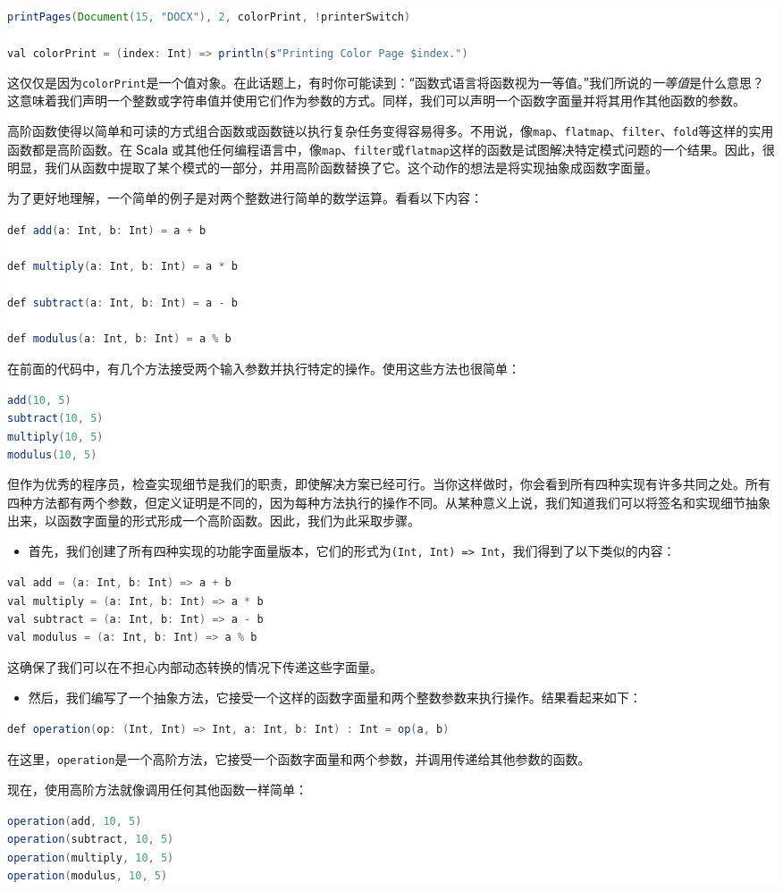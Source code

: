 ```java
printPages(Document(15, "DOCX"), 2, colorPrint, !printerSwitch) 

val colorPrint = (index: Int) => println(s"Printing Color Page $index.") 
```

这仅仅是因为`colorPrint`是一个值对象。在此话题上，有时你可能读到：“函数式语言将函数视为一等值。”我们所说的*一等值*是什么意思？这意味着我们声明一个整数或字符串值并使用它们作为参数的方式。同样，我们可以声明一个函数字面量并将其用作其他函数的参数。

高阶函数使得以简单和可读的方式组合函数或函数链以执行复杂任务变得容易得多。不用说，像`map`、`flatmap`、`filter`、`fold`等这样的实用函数都是高阶函数。在 Scala 或其他任何编程语言中，像`map`、`filter`或`flatmap`这样的函数是试图解决特定模式问题的一个结果。因此，很明显，我们从函数中提取了某个模式的一部分，并用高阶函数替换了它。这个动作的想法是将实现抽象成函数字面量。

为了更好地理解，一个简单的例子是对两个整数进行简单的数学运算。看看以下内容：

```java
def add(a: Int, b: Int) = a + b 

def multiply(a: Int, b: Int) = a * b 

def subtract(a: Int, b: Int) = a - b 

def modulus(a: Int, b: Int) = a % b 
```

在前面的代码中，有几个方法接受两个输入参数并执行特定的操作。使用这些方法也很简单：

```java
add(10, 5) 
subtract(10, 5) 
multiply(10, 5) 
modulus(10, 5) 
```

但作为优秀的程序员，检查实现细节是我们的职责，即使解决方案已经可行。当你这样做时，你会看到所有四种实现有许多共同之处。所有四种方法都有两个参数，但定义证明是不同的，因为每种方法执行的操作不同。从某种意义上说，我们知道我们可以将签名和实现细节抽象出来，以函数字面量的形式形成一个高阶函数。因此，我们为此采取步骤。

+   首先，我们创建了所有四种实现的功能字面量版本，它们的形式为`(Int, Int) => Int`，我们得到了以下类似的内容：

```java
val add = (a: Int, b: Int) => a + b 
val multiply = (a: Int, b: Int) => a * b 
val subtract = (a: Int, b: Int) => a - b 
val modulus = (a: Int, b: Int) => a % b 
```

这确保了我们可以在不担心内部动态转换的情况下传递这些字面量。

+   然后，我们编写了一个抽象方法，它接受一个这样的函数字面量和两个整数参数来执行操作。结果看起来如下：

```java
def operation(op: (Int, Int) => Int, a: Int, b: Int) : Int = op(a, b) 
```

在这里，`operation`是一个高阶方法，它接受一个函数字面量和两个参数，并调用传递给其他参数的函数。

现在，使用高阶方法就像调用任何其他函数一样简单：

```java
operation(add, 10, 5) 
operation(subtract, 10, 5) 
operation(multiply, 10, 5) 
operation(modulus, 10, 5) 
```
